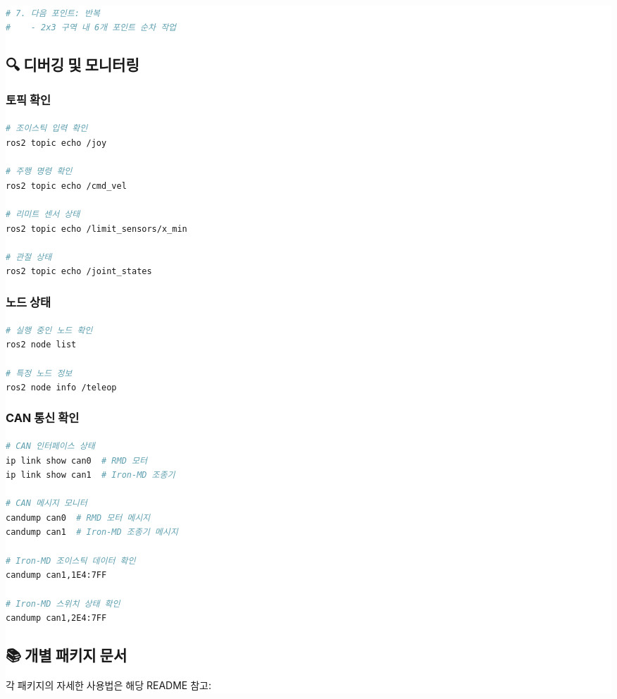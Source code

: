 ```python
# 7. 다음 포인트: 반복
#    - 2x3 구역 내 6개 포인트 순차 작업
```

## 🔍 디버깅 및 모니터링

### 토픽 확인
```bash
# 조이스틱 입력 확인
ros2 topic echo /joy

# 주행 명령 확인
ros2 topic echo /cmd_vel

# 리미트 센서 상태
ros2 topic echo /limit_sensors/x_min

# 관절 상태
ros2 topic echo /joint_states
```

### 노드 상태
```bash
# 실행 중인 노드 확인
ros2 node list

# 특정 노드 정보
ros2 node info /teleop
```

### CAN 통신 확인
```bash
# CAN 인터페이스 상태
ip link show can0  # RMD 모터
ip link show can1  # Iron-MD 조종기

# CAN 메시지 모니터
candump can0  # RMD 모터 메시지
candump can1  # Iron-MD 조종기 메시지

# Iron-MD 조이스틱 데이터 확인
candump can1,1E4:7FF

# Iron-MD 스위치 상태 확인
candump can1,2E4:7FF
```

## 📚 개별 패키지 문서

각 패키지의 자세한 사용법은 해당 README 참고:
